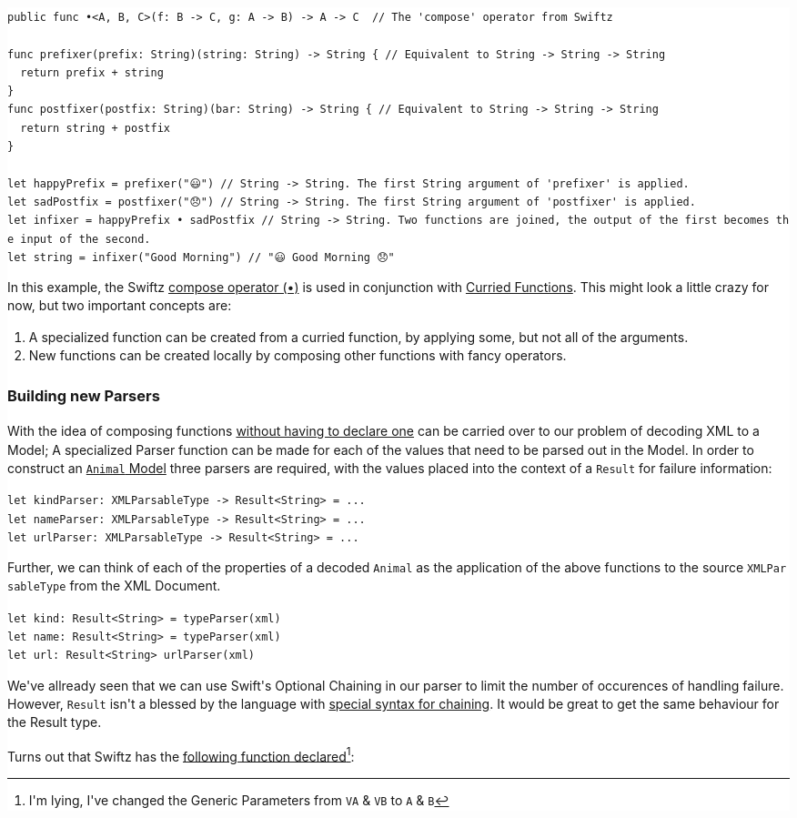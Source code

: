 	public func •<A, B, C>(f: B -> C, g: A -> B) -> A -> C	// The 'compose' operator from Swiftz
	
	func prefixer(prefix: String)(string: String) -> String { // Equivalent to String -> String -> String
	  return prefix + string
	}
	func postfixer(postfix: String)(bar: String) -> String { // Equivalent to String -> String -> String
	  return string + postfix
	}
	
	let happyPrefix = prefixer("😃") // String -> String. The first String argument of 'prefixer' is applied.
	let sadPostfix = postfixer("😞") // String -> String. The first String argument of 'postfixer' is applied.
	let infixer = happyPrefix • sadPostfix // String -> String. Two functions are joined, the output of the first becomes the input of the second.
	let string = infixer("Good Morning") // "😃 Good Morning 😞"

In this example, the Swiftz [compose operator (•)](https://github.com/maxpow4h/swiftz/blob/master/swiftz_core/swiftz_core/Functions.swift#L59) is used in conjunction with [Curried Functions](https://developer.apple.com/library/prerelease/ios/documentation/Swift/Conceptual/Swift_Programming_Language/Declarations.html). This might look a little crazy for now, but two important concepts are:

1. A specialized function can be created from a curried function, by applying some, but not all of the arguments.
2. New functions can be created locally by composing other functions with fancy operators.

### Building new Parsers

With the idea of composing functions [without having to declare one](https://developer.apple.com/library/prerelease/ios/documentation/Swift/Conceptual/Swift_Programming_Language/Declarations.html#//apple_ref/doc/uid/TP40014097-CH34-XID_598) can be carried over to our problem of decoding XML to a Model;  A specialized Parser function can be made for each of the values that need to be parsed out in the Model. In order to construct an [```Animal``` Model]() three parsers are required, with the values placed into the context of a ```Result``` for failure information:

	let kindParser: XMLParsableType -> Result<String> = ...
	let nameParser: XMLParsableType -> Result<String> = ...
	let urlParser: XMLParsableType -> Result<String> = ...

Further, we can think of each of the properties of a decoded ```Animal``` as the application of the above functions to the source ```XMLParsableType``` from the XML Document.

	let kind: Result<String> = typeParser(xml)
	let name: Result<String> = typeParser(xml)
	let url: Result<String> urlParser(xml)

We've allready seen that we can use Swift's Optional Chaining in our parser to limit the number of occurences of handling failure. However, ```Result``` isn't a blessed by the language with [special syntax for chaining](https://developer.apple.com/library/prerelease/ios/documentation/Swift/Conceptual/Swift_Programming_Language/OptionalChaining.html#//apple_ref/doc/uid/TP40014097-CH21-XID_356). It would be great to get the same behaviour for the Result type.

Turns out that Swiftz has the [following function declared](https://github.com/maxpow4h/swiftz/blob/master/swiftz_core/swiftz_core/Optional.swift#L42)[^swiftz-generics-simplification]:


[^swiftz-lightweight]: Swiftz has separated its functionality across a [core](https://github.com/maxpow4h/swiftz/tree/master/swiftz_core) library and the [library proper](https://github.com/maxpow4h/swiftz/tree/master/swiftz). This post will only use the Core library.
[^associated-types]: They consume a Protocol, abstracting away how the XML Parser is implemented. As the Protocol has an associated type requirement it has to be fulfilled with Generics. Composed behaviours don't pollute the Implementation of the Protocol but still augment the behaviour.
[^xmlparser-implementation]: The Implementation for this class is in the [next post in this series]().
[^swiftz-generics-simplification]: I'm lying, I've changed the Generic Parameters from ```VA``` & ```VB``` to ```A``` & ```B```
[^hypothetical-xml]: These assumptions actually hold true for a [webservice to be consumed](http://www.livedepartureboards.co.uk/ldbws/) in an Application I was prototyping. Depending on the Webservice an Application is consuming, there's a great deal of assumptions that can be made to reduce the complexity of an Implementation.
[^lazy-evaluated-functional-programming]: One of the interesting aspects of Haskell is [Lazy Evaluation](http://en.wikipedia.org/wiki/Lazy_evaluation), in particular how it applies to building up a [data structure and then traversing it](http://www.cs.kent.ac.uk/people/staff/dat/miranda/whyfp90.pdf).
[^breaking-down-bind]: When starting out it can be really helpful to do this, it makes inspecting the types of each of the elements in the chain more visible. You can use Alt+Click on the value name to get XCode to print out the inferred type. Its also a good illustration of the power of type inference.
[^non-optional-guarantees]: Swift makes strong guarantees about the existance of values, there's no need to check for the existance of values in arguments that are non-optional. In an Objective-C implementation this contract can be enforced with a litany of assertions. If the language and compiler can enforce these guarantees we've got a huge productivity win on our hands.
[^xmlparser-class]: As the functions consume a Protocol with associated type requirements the Protocol type has to be defined as a Generic type. The functions are [Pure](http://en.wikipedia.org/wiki/Pure_function) in that they do not consume or modify any Global State, only the arguments are used. The guarantee of the no side-effects cannot be enforced in Swift. In essence the class is a bunch of similar functions that are kind-of-namespaced as Class methods of a ```final``` class with no constructor.
[^model-mapping-traditional]: I certainly remember writing this kind of thing by hand, before [Java annotations could be used for Code Generation](http://docs.oracle.com/javase/tutorial/jaxb/intro/).
[^monadic-parser]: The concept of a 'Parser' as a distinct type that implements the 'Monad' Typeclass [does indeed exist in Pure functional language](http://eprints.nottingham.ac.uk/223/1/pearl.pdf).
[^constructor-factory-method]: 'Factory Method' is probably a better term for this since a 'Constructor' is a term reserved to ```init``` methods in Swift. 
[^nested-branching]: It would look [something like this](https://gist.github.com/lawrencelomax/00ea2c00c9b6ca5bb4ab)
[^monads-as-contexts]: ```Optional``` and ```Result``` are examples of Functors and Monads. This [fantastic article](http://adit.io/posts/2013-04-17-functors,_applicatives,_and_monads_in_pictures.html) covers the operators in a visual way. There's more of these (Monads) than you might first think and its a [crucial part of many functional languages](http://www.haskell.org/haskellwiki/Monad#Interesting_monads).
[^parsing-bloating-categories]: And it could be damaging to the codebase. Cocoa Classes could easily become polluted with ```Result``` variants of every possible method that could fail and this would continue over time as more classes are required to be parsed. More importantly it is not possible for a General ```Result``` returning type to have some of the crucial context surrounding a failure. We want our ```NSError```s to contain the Element within the XML responsible for the failure, an Extension method would lose this context. _'Failed to interpret 'toilet' as an Int'_ is preferable to _'Failed to interpret '123a' as an Int'_
[^blocks-operator-overloading]: This happens when any [*'new'*](http://en.wikipedia.org/wiki/Operator_overloading#1980s) language feature comes along. I know I abused blocks when they appeared in Objective-C.
[^macro-error-handling]: In Objective-C this can be handled with [Macros and Early Return](https://github.com/rentzsch/NSXReturnThrowError), but we can't rewrite/mangle the rules of the language in Swift as we don't have Macros.
[^decoder-protocols]: This is heavily inspired by the ThoughtBot article on JSON Parsing in Swift. In my Project I have multiple decoder types for JSON, XML and CSV.
[^swiftz-lightweight]: Swiftz has a Core library as well as a more full-featured Framework. There's a lot of interesting stuffin the Full library, but just getting started with the Core is a good place to start.